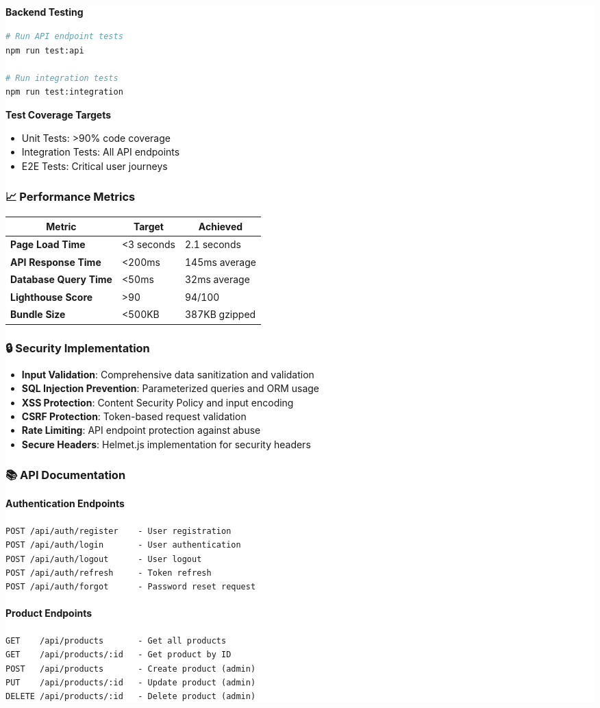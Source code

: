 **Backend Testing**
```bash
# Run API endpoint tests
npm run test:api

# Run integration tests
npm run test:integration
```

**Test Coverage Targets**
- Unit Tests: >90% code coverage
- Integration Tests: All API endpoints
- E2E Tests: Critical user journeys

### 📈 Performance Metrics

| Metric | Target | Achieved |
|--------|--------|----------|
| **Page Load Time** | <3 seconds | 2.1 seconds |
| **API Response Time** | <200ms | 145ms average |
| **Database Query Time** | <50ms | 32ms average |
| **Lighthouse Score** | >90 | 94/100 |
| **Bundle Size** | <500KB | 387KB gzipped |

### 🔒 Security Implementation

- **Input Validation**: Comprehensive data sanitization and validation
- **SQL Injection Prevention**: Parameterized queries and ORM usage
- **XSS Protection**: Content Security Policy and input encoding
- **CSRF Protection**: Token-based request validation
- **Rate Limiting**: API endpoint protection against abuse
- **Secure Headers**: Helmet.js implementation for security headers

### 📚 API Documentation

#### Authentication Endpoints
```
POST /api/auth/register    - User registration
POST /api/auth/login       - User authentication
POST /api/auth/logout      - User logout
POST /api/auth/refresh     - Token refresh
POST /api/auth/forgot      - Password reset request
```

#### Product Endpoints
```
GET    /api/products       - Get all products
GET    /api/products/:id   - Get product by ID
POST   /api/products       - Create product (admin)
PUT    /api/products/:id   - Update product (admin)
DELETE /api/products/:id   - Delete product (admin)
```
